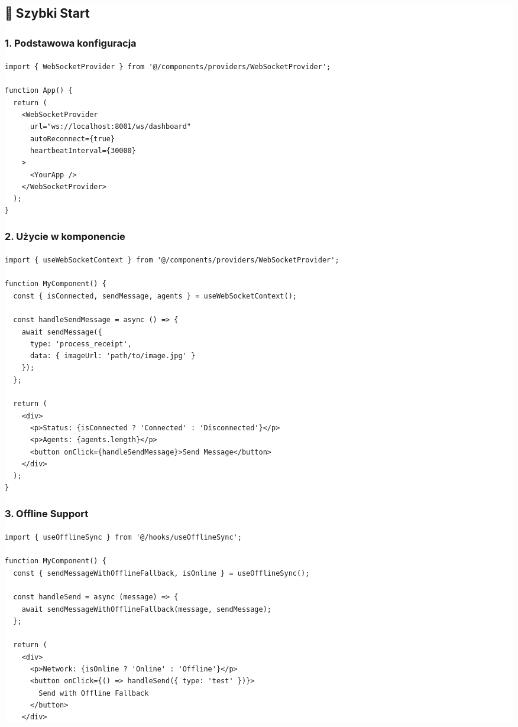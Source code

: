 ## 🚀 Szybki Start

### 1. Podstawowa konfiguracja

```tsx
import { WebSocketProvider } from '@/components/providers/WebSocketProvider';

function App() {
  return (
    <WebSocketProvider
      url="ws://localhost:8001/ws/dashboard"
      autoReconnect={true}
      heartbeatInterval={30000}
    >
      <YourApp />
    </WebSocketProvider>
  );
}
```

### 2. Użycie w komponencie

```tsx
import { useWebSocketContext } from '@/components/providers/WebSocketProvider';

function MyComponent() {
  const { isConnected, sendMessage, agents } = useWebSocketContext();

  const handleSendMessage = async () => {
    await sendMessage({
      type: 'process_receipt',
      data: { imageUrl: 'path/to/image.jpg' }
    });
  };

  return (
    <div>
      <p>Status: {isConnected ? 'Connected' : 'Disconnected'}</p>
      <p>Agents: {agents.length}</p>
      <button onClick={handleSendMessage}>Send Message</button>
    </div>
  );
}
```

### 3. Offline Support

```tsx
import { useOfflineSync } from '@/hooks/useOfflineSync';

function MyComponent() {
  const { sendMessageWithOfflineFallback, isOnline } = useOfflineSync();

  const handleSend = async (message) => {
    await sendMessageWithOfflineFallback(message, sendMessage);
  };

  return (
    <div>
      <p>Network: {isOnline ? 'Online' : 'Offline'}</p>
      <button onClick={() => handleSend({ type: 'test' })}>
        Send with Offline Fallback
      </button>
    </div>
```